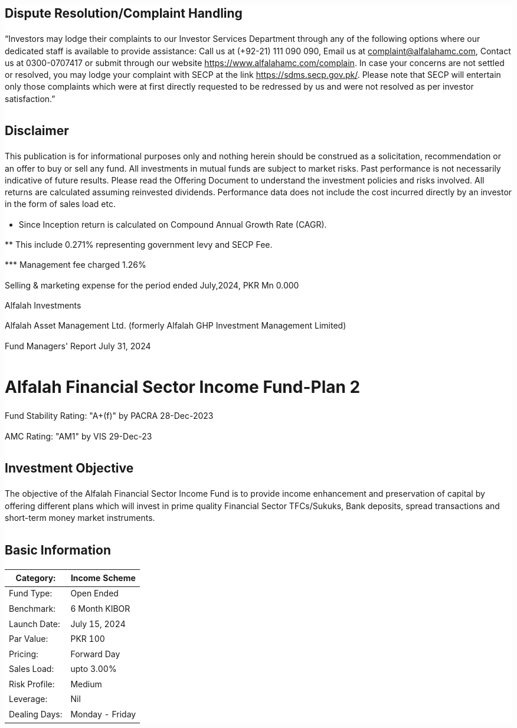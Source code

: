 ## Dispute Resolution/Complaint Handling

“Investors may lodge their complaints to our Investor Services Department through any of the following options where our dedicated staff is available to provide assistance: Call us at (+92-21) 111 090 090, Email us at complaint@alfalahamc.com, Contact us at 0300-0707417 or submit through our website https://www.alfalahamc.com/complain. In case your concerns are not settled or resolved, you may lodge your complaint with SECP at the link https://sdms.secp.gov.pk/. Please note that SECP will entertain only those complaints which were at first directly requested to be redressed by us and were not resolved as per investor satisfaction.”

## Disclaimer

This publication is for informational purposes only and nothing herein should be construed as a solicitation, recommendation or an offer to buy or sell any fund. All investments in mutual funds are subject to market risks. Past performance is not necessarily indicative of future results. Please read the Offering Document to understand the investment policies and risks involved. All returns are calculated assuming reinvested dividends. Performance data does not include the cost incurred directly by an investor in the form of sales load etc.

- Since Inception return is calculated on Compound Annual Growth Rate (CAGR).

\*\* This include 0.271% representing government levy and SECP Fee.

\*\*\* Management fee charged 1.26%

Selling & marketing expense for the period ended July,2024, PKR Mn 0.000

Alfalah Investments

Alfalah Asset Management Ltd. (formerly Alfalah GHP Investment Management Limited)

Fund Managers' Report July 31, 2024

# Alfalah Financial Sector Income Fund-Plan 2

Fund Stability Rating: "A+(f)" by PACRA 28-Dec-2023

AMC Rating: "AM1" by VIS 29-Dec-23

## Investment Objective

The objective of the Alfalah Financial Sector Income Fund is to provide income enhancement and preservation of capital by offering different plans which will invest in prime quality Financial Sector TFCs/Sukuks, Bank deposits, spread transactions and short-term money market instruments.

## Basic Information

| Category:                | Income Scheme                                             |
| ------------------------ | --------------------------------------------------------- |
| Fund Type:               | Open Ended                                                |
| Benchmark:               | 6 Month KIBOR                                             |
| Launch Date:             | July 15, 2024                                             |
| Par Value:               | PKR 100                                                   |
| Pricing:                 | Forward Day                                               |
| Sales Load:              | upto 3.00%                                                |
| Risk Profile:            | Medium                                                    |
| Leverage:                | Nil                                                       |
| Dealing Days:            | Monday - Friday                                           |